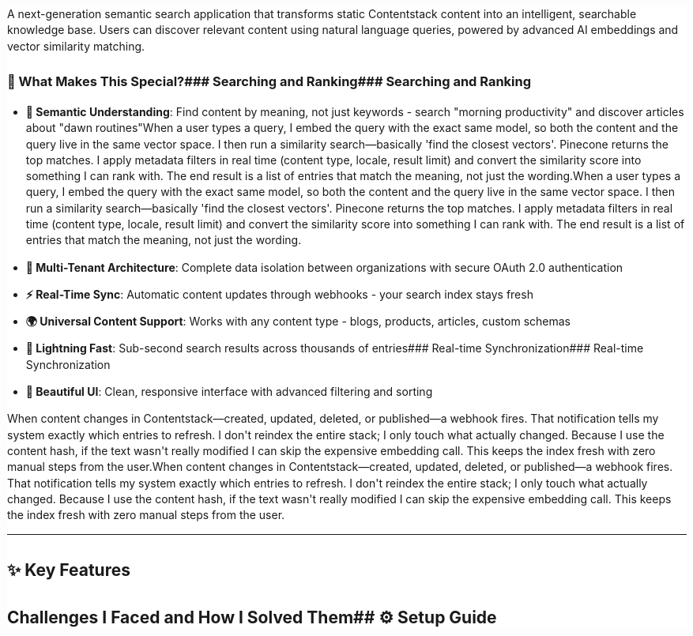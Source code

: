 

A next-generation semantic search application that transforms static Contentstack content into an intelligent, searchable knowledge base. Users can discover relevant content using natural language queries, powered by advanced AI embeddings and vector similarity matching.



### 🎯 What Makes This Special?### Searching and Ranking### Searching and Ranking



- **🧠 Semantic Understanding**: Find content by meaning, not just keywords - search "morning productivity" and discover articles about "dawn routines"When a user types a query, I embed the query with the exact same model, so both the content and the query live in the same vector space. I then run a similarity search—basically 'find the closest vectors'. Pinecone returns the top matches. I apply metadata filters in real time (content type, locale, result limit) and convert the similarity score into something I can rank with. The end result is a list of entries that match the meaning, not just the wording.When a user types a query, I embed the query with the exact same model, so both the content and the query live in the same vector space. I then run a similarity search—basically 'find the closest vectors'. Pinecone returns the top matches. I apply metadata filters in real time (content type, locale, result limit) and convert the similarity score into something I can rank with. The end result is a list of entries that match the meaning, not just the wording.

- **🔐 Multi-Tenant Architecture**: Complete data isolation between organizations with secure OAuth 2.0 authentication

- **⚡ Real-Time Sync**: Automatic content updates through webhooks - your search index stays fresh

- **🌍 Universal Content Support**: Works with any content type - blogs, products, articles, custom schemas

- **🚀 Lightning Fast**: Sub-second search results across thousands of entries### Real-time Synchronization### Real-time Synchronization

- **🎨 Beautiful UI**: Clean, responsive interface with advanced filtering and sorting

When content changes in Contentstack—created, updated, deleted, or published—a webhook fires. That notification tells my system exactly which entries to refresh. I don't reindex the entire stack; I only touch what actually changed. Because I use the content hash, if the text wasn't really modified I can skip the expensive embedding call. This keeps the index fresh with zero manual steps from the user.When content changes in Contentstack—created, updated, deleted, or published—a webhook fires. That notification tells my system exactly which entries to refresh. I don't reindex the entire stack; I only touch what actually changed. Because I use the content hash, if the text wasn't really modified I can skip the expensive embedding call. This keeps the index fresh with zero manual steps from the user.

---



## ✨ Key Features

## Challenges I Faced and How I Solved Them## ⚙️ Setup Guide
